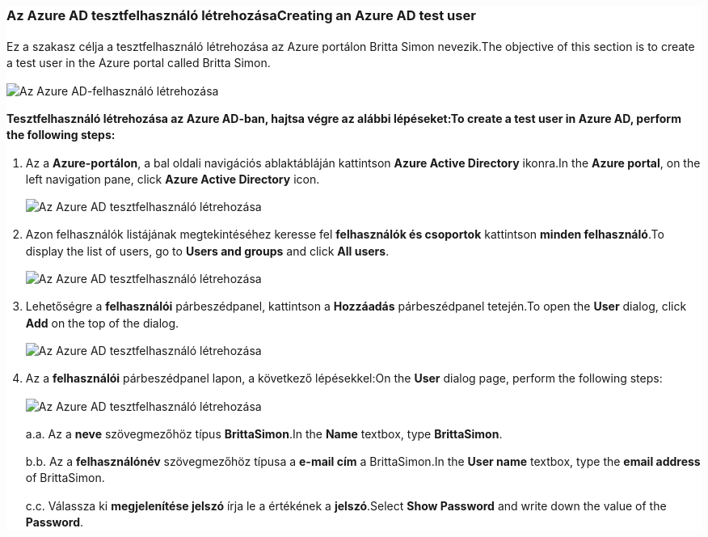 ### <a name="creating-an-azure-ad-test-user"></a><span data-ttu-id="dabb2-186">Az Azure AD tesztfelhasználó létrehozása</span><span class="sxs-lookup"><span data-stu-id="dabb2-186">Creating an Azure AD test user</span></span>
<span data-ttu-id="dabb2-187">Ez a szakasz célja a tesztfelhasználó létrehozása az Azure portálon Britta Simon nevezik.</span><span class="sxs-lookup"><span data-stu-id="dabb2-187">The objective of this section is to create a test user in the Azure portal called Britta Simon.</span></span>

![Az Azure AD-felhasználó létrehozása][100]

<span data-ttu-id="dabb2-189">**Tesztfelhasználó létrehozása az Azure AD-ban, hajtsa végre az alábbi lépéseket:**</span><span class="sxs-lookup"><span data-stu-id="dabb2-189">**To create a test user in Azure AD, perform the following steps:**</span></span>

1. <span data-ttu-id="dabb2-190">Az a **Azure-portálon**, a bal oldali navigációs ablaktábláján kattintson **Azure Active Directory** ikonra.</span><span class="sxs-lookup"><span data-stu-id="dabb2-190">In the **Azure portal**, on the left navigation pane, click **Azure Active Directory** icon.</span></span>

    ![Az Azure AD tesztfelhasználó létrehozása](./media/active-directory-saas-unifi-tutorial/create_aaduser_01.png) 

2. <span data-ttu-id="dabb2-192">Azon felhasználók listájának megtekintéséhez keresse fel **felhasználók és csoportok** kattintson **minden felhasználó**.</span><span class="sxs-lookup"><span data-stu-id="dabb2-192">To display the list of users, go to **Users and groups** and click **All users**.</span></span>
    
    ![Az Azure AD tesztfelhasználó létrehozása](./media/active-directory-saas-unifi-tutorial/create_aaduser_02.png) 

3. <span data-ttu-id="dabb2-194">Lehetőségre a **felhasználói** párbeszédpanel, kattintson a **Hozzáadás** párbeszédpanel tetején.</span><span class="sxs-lookup"><span data-stu-id="dabb2-194">To open the **User** dialog, click **Add** on the top of the dialog.</span></span>
 
    ![Az Azure AD tesztfelhasználó létrehozása](./media/active-directory-saas-unifi-tutorial/create_aaduser_03.png) 

4. <span data-ttu-id="dabb2-196">Az a **felhasználói** párbeszédpanel lapon, a következő lépésekkel:</span><span class="sxs-lookup"><span data-stu-id="dabb2-196">On the **User** dialog page, perform the following steps:</span></span>
 
    ![Az Azure AD tesztfelhasználó létrehozása](./media/active-directory-saas-unifi-tutorial/create_aaduser_04.png) 

    <span data-ttu-id="dabb2-198">a.</span><span class="sxs-lookup"><span data-stu-id="dabb2-198">a.</span></span> <span data-ttu-id="dabb2-199">Az a **neve** szövegmezőhöz típus **BrittaSimon**.</span><span class="sxs-lookup"><span data-stu-id="dabb2-199">In the **Name** textbox, type **BrittaSimon**.</span></span>

    <span data-ttu-id="dabb2-200">b.</span><span class="sxs-lookup"><span data-stu-id="dabb2-200">b.</span></span> <span data-ttu-id="dabb2-201">Az a **felhasználónév** szövegmezőhöz típusa a **e-mail cím** a BrittaSimon.</span><span class="sxs-lookup"><span data-stu-id="dabb2-201">In the **User name** textbox, type the **email address** of BrittaSimon.</span></span>

    <span data-ttu-id="dabb2-202">c.</span><span class="sxs-lookup"><span data-stu-id="dabb2-202">c.</span></span> <span data-ttu-id="dabb2-203">Válassza ki **megjelenítése jelszó** írja le a értékének a **jelszó**.</span><span class="sxs-lookup"><span data-stu-id="dabb2-203">Select **Show Password** and write down the value of the **Password**.</span></span>


[1]: ./media/active-directory-saas-unifi-tutorial/tutorial_general_01.png
[2]: ./media/active-directory-saas-unifi-tutorial/tutorial_general_02.png
[3]: ./media/active-directory-saas-unifi-tutorial/tutorial_general_03.png
[4]: ./media/active-directory-saas-unifi-tutorial/tutorial_general_04.png
[100]: ./media/active-directory-saas-unifi-tutorial/tutorial_general_100.png
[200]: ./media/active-directory-saas-unifi-tutorial/tutorial_general_200.png
[201]: ./media/active-directory-saas-unifi-tutorial/tutorial_general_201.png
[202]: ./media/active-directory-saas-unifi-tutorial/tutorial_general_202.png
[203]: ./media/active-directory-saas-unifi-tutorial/tutorial_general_203.png